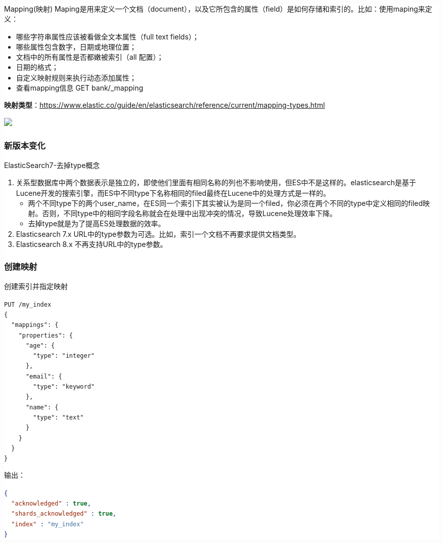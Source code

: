 Mapping(映射) Maping是用来定义一个文档（document），以及它所包含的属性（field）是如何存储和索引的。比如：使用maping来定义：

- 哪些字符串属性应该被看做全文本属性（full text fields）；
- 哪些属性包含数字，日期或地理位置；
- 文档中的所有属性是否都嫩被索引（all 配置）；
- 日期的格式；
- 自定义映射规则来执行动态添加属性；
- 查看mapping信息 GET bank/_mapping

**映射类型**：https://www.elastic.co/guide/en/elasticsearch/reference/current/mapping-types.html

![](https://gitee.com/itzhouq/images/raw/master/notes/20200823201624.png)



### 新版本变化

ElasticSearch7-去掉type概念

1. 关系型数据库中两个数据表示是独立的，即使他们里面有相同名称的列也不影响使用，但ES中不是这样的。elasticsearch是基于Lucene开发的搜索引擎，而ES中不同type下名称相同的filed最终在Lucene中的处理方式是一样的。
   - 两个不同type下的两个user_name，在ES同一个索引下其实被认为是同一个filed，你必须在两个不同的type中定义相同的filed映射。否则，不同type中的相同字段名称就会在处理中出现冲突的情况，导致Lucene处理效率下降。
   - 去掉type就是为了提高ES处理数据的效率。
2. Elasticsearch 7.x URL中的type参数为可选。比如，索引一个文档不再要求提供文档类型。
3. Elasticsearch 8.x 不再支持URL中的type参数。



### 创建映射

创建索引并指定映射

```shell
PUT /my_index
{
  "mappings": {
    "properties": {
      "age": {
        "type": "integer"
      },
      "email": {
        "type": "keyword"
      },
      "name": {
        "type": "text"
      }
    }
  }
}
```

输出：

```json
{
  "acknowledged" : true,
  "shards_acknowledged" : true,
  "index" : "my_index"
}
```
